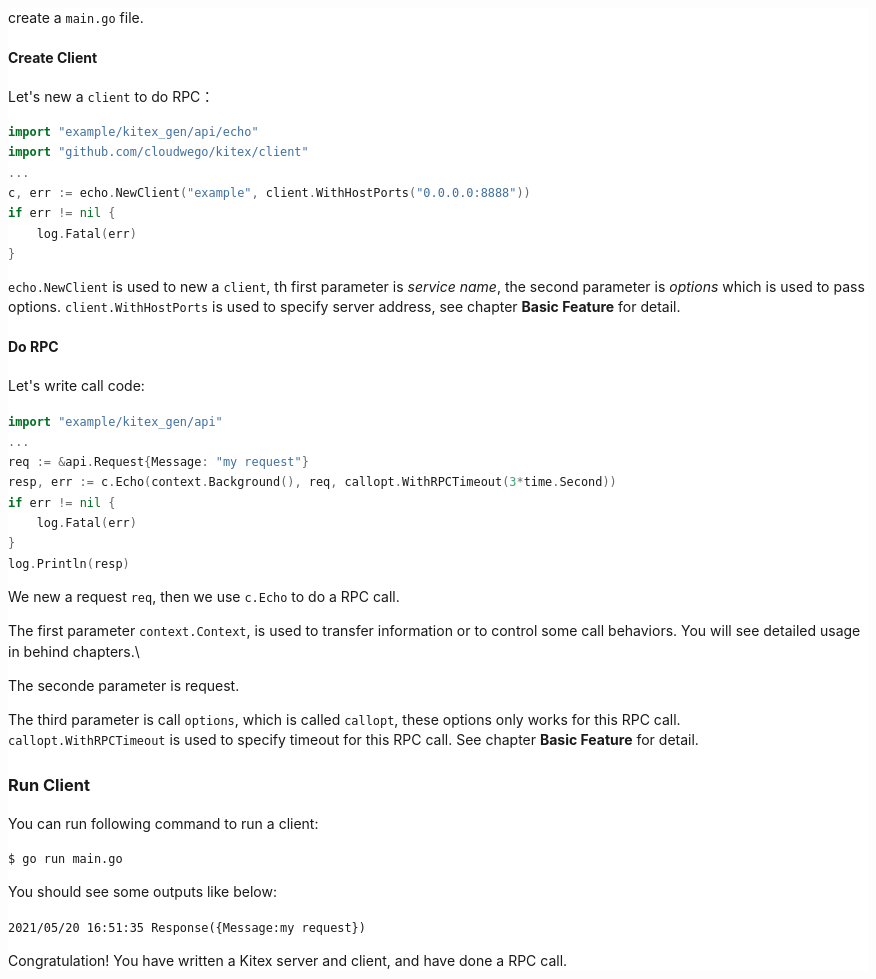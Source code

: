 create a `main.go` file.

#### Create Client

Let's new a `client` to do RPC：

```go
import "example/kitex_gen/api/echo"
import "github.com/cloudwego/kitex/client"
...
c, err := echo.NewClient("example", client.WithHostPorts("0.0.0.0:8888"))
if err != nil {
	log.Fatal(err)
}
```
`echo.NewClient` is used to new a `client`, th first parameter is *service name*, the second parameter is *options* which is used to pass options. `client.WithHostPorts` is used to specify server address, see chapter **Basic Feature** for detail.

#### Do RPC

Let's write call code:

```go
import "example/kitex_gen/api"
...
req := &api.Request{Message: "my request"}
resp, err := c.Echo(context.Background(), req, callopt.WithRPCTimeout(3*time.Second))
if err != nil {
	log.Fatal(err)
}
log.Println(resp)
```
We new a request `req`, then we use `c.Echo` to do a RPC call.

The first parameter `context.Context`, is used to transfer information or to control some call behaviors. You will see detailed usage in behind chapters.\

The seconde parameter is request. 

The third parameter is call `options`, which is called `callopt`, these options only works for this RPC call.  
`callopt.WithRPCTimeout` is used to specify timeout for this RPC call. See chapter **Basic Feature** for detail.

### Run Client

You can run following command to run a client:  

`$ go run main.go`

You should see some outputs like below:

`2021/05/20 16:51:35 Response({Message:my request})`

Congratulation! You have written a Kitex server and client, and have done a RPC call.
